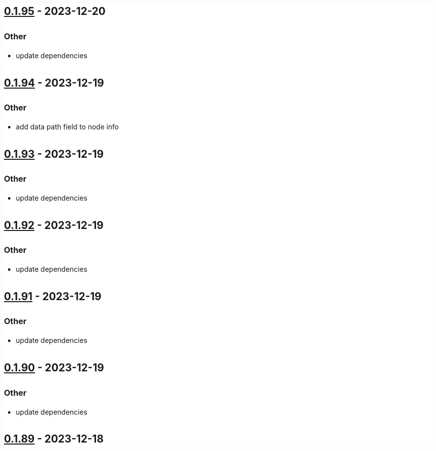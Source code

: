 ## [0.1.95](https://github.com/maidsafe/safe_network/compare/sn_node_rpc_client-v0.1.94...sn_node_rpc_client-v0.1.95) - 2023-12-20

### Other
- update dependencies

## [0.1.94](https://github.com/maidsafe/safe_network/compare/sn_node_rpc_client-v0.1.93...sn_node_rpc_client-v0.1.94) - 2023-12-19

### Other
- add data path field to node info

## [0.1.93](https://github.com/maidsafe/safe_network/compare/sn_node_rpc_client-v0.1.92...sn_node_rpc_client-v0.1.93) - 2023-12-19

### Other
- update dependencies

## [0.1.92](https://github.com/maidsafe/safe_network/compare/sn_node_rpc_client-v0.1.91...sn_node_rpc_client-v0.1.92) - 2023-12-19

### Other
- update dependencies

## [0.1.91](https://github.com/maidsafe/safe_network/compare/sn_node_rpc_client-v0.1.90...sn_node_rpc_client-v0.1.91) - 2023-12-19

### Other
- update dependencies

## [0.1.90](https://github.com/maidsafe/safe_network/compare/sn_node_rpc_client-v0.1.89...sn_node_rpc_client-v0.1.90) - 2023-12-19

### Other
- update dependencies

## [0.1.89](https://github.com/maidsafe/safe_network/compare/sn_node_rpc_client-v0.1.88...sn_node_rpc_client-v0.1.89) - 2023-12-18
